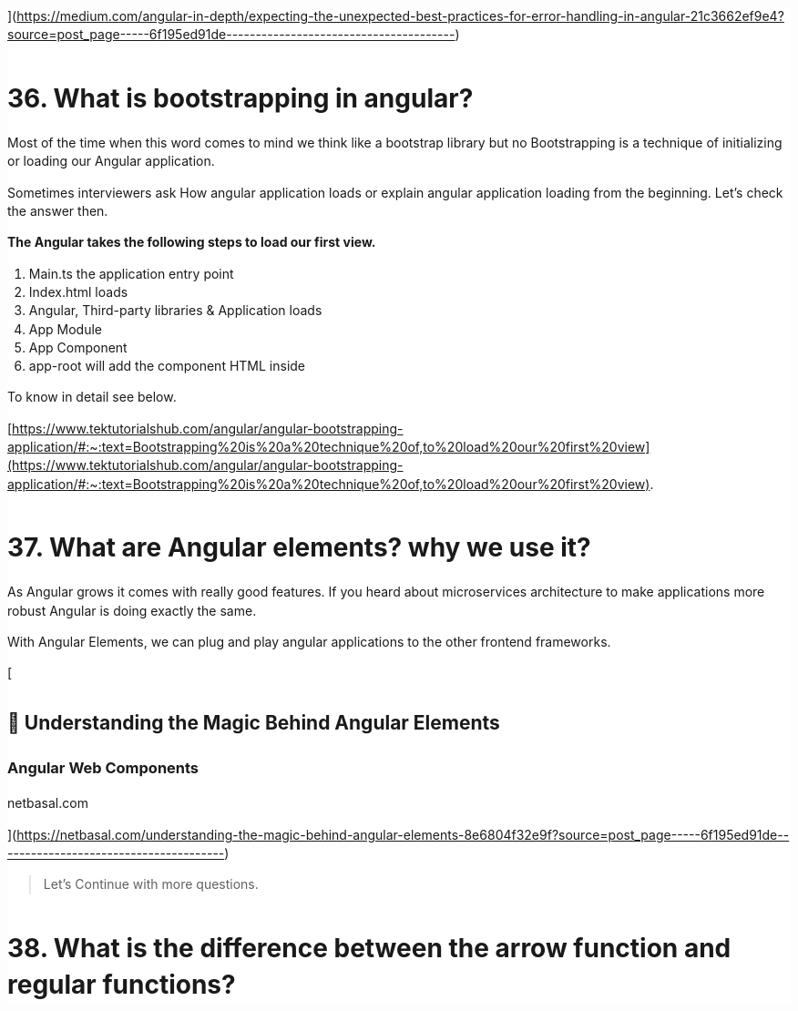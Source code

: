 

](https://medium.com/angular-in-depth/expecting-the-unexpected-best-practices-for-error-handling-in-angular-21c3662ef9e4?source=post_page-----6f195ed91de---------------------------------------)

# 36\. What is bootstrapping in angular?

Most of the time when this word comes to mind we think like a bootstrap library but no Bootstrapping is a technique of initializing or loading our Angular application.

Sometimes interviewers ask How angular application loads or explain angular application loading from the beginning. Let’s check the answer then.

**The Angular takes the following steps to load our first view.**

1.  Main.ts the application entry point
2.  Index.html loads
3.  Angular, Third-party libraries & Application loads
4.  App Module
5.  App Component
6.  app-root will add the component HTML inside

To know in detail see below.

[https://www.tektutorialshub.com/angular/angular-bootstrapping-application/#:~:text=Bootstrapping%20is%20a%20technique%20of,to%20load%20our%20first%20view](https://www.tektutorialshub.com/angular/angular-bootstrapping-application/#:~:text=Bootstrapping%20is%20a%20technique%20of,to%20load%20our%20first%20view).

# 37\. What are Angular elements? why we use it?

As Angular grows it comes with really good features. If you heard about microservices architecture to make applications more robust Angular is doing exactly the same.

With Angular Elements, we can plug and play angular applications to the other frontend frameworks.

[

## 🎩 Understanding the Magic Behind Angular Elements

### Angular Web Components

netbasal.com



](https://netbasal.com/understanding-the-magic-behind-angular-elements-8e6804f32e9f?source=post_page-----6f195ed91de---------------------------------------)

> Let’s Continue with more questions.

# 38\. What is the difference between the arrow function and regular functions?
